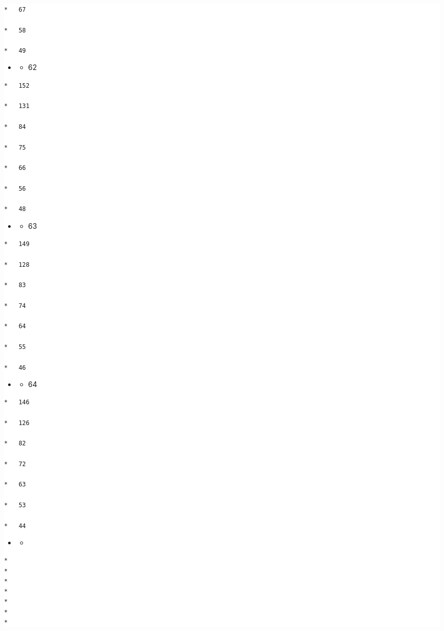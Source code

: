     *   67

    *   58

    *   49


*    *   62

    *   152

    *   131

    *   84

    *   75

    *   66

    *   56

    *   48


*    *   63

    *   149

    *   128

    *   83

    *   74

    *   64

    *   55

    *   46


*    *   64

    *   146

    *   126

    *   82

    *   72

    *   63

    *   53

    *   44


*    *
    *
    *
    *
    *
    *
    *
    *
